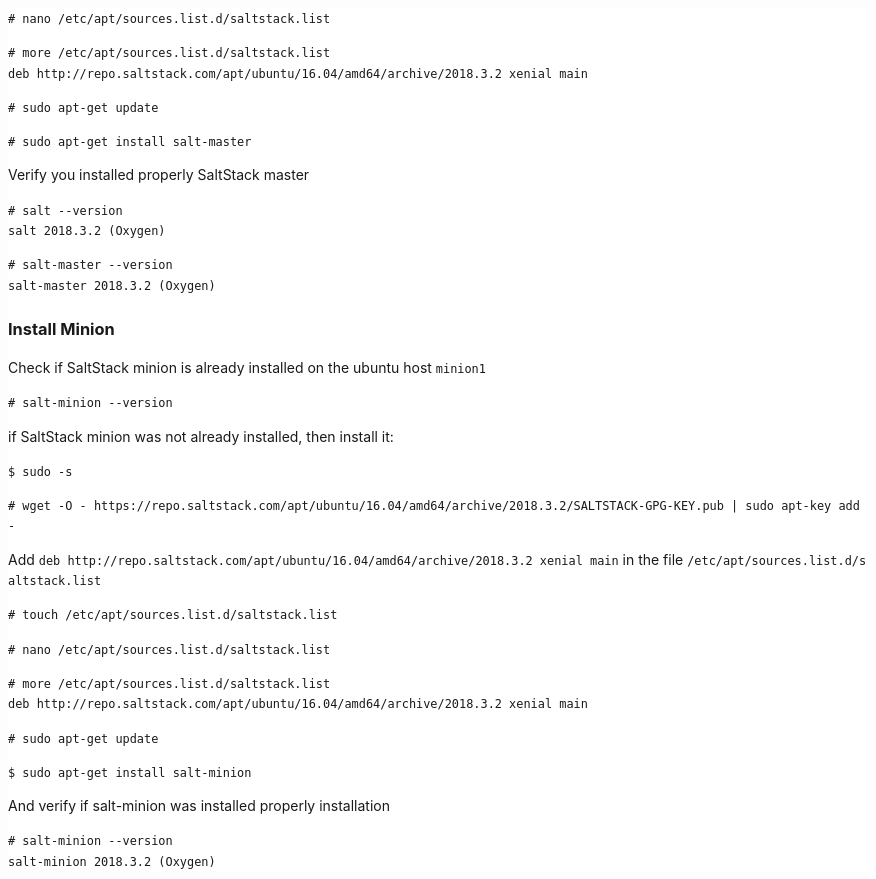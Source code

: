 ```
```
```
# nano /etc/apt/sources.list.d/saltstack.list
```
```
# more /etc/apt/sources.list.d/saltstack.list
deb http://repo.saltstack.com/apt/ubuntu/16.04/amd64/archive/2018.3.2 xenial main
```
```
# sudo apt-get update
```
```
# sudo apt-get install salt-master
```
Verify you installed properly SaltStack master 
```
# salt --version
salt 2018.3.2 (Oxygen)
```
```
# salt-master --version
salt-master 2018.3.2 (Oxygen)
```

### Install Minion

Check if SaltStack minion is already installed on the ubuntu host ```minion1```  
```
# salt-minion --version
```
if SaltStack minion was not already installed, then install it: 
```
$ sudo -s
```
```
# wget -O - https://repo.saltstack.com/apt/ubuntu/16.04/amd64/archive/2018.3.2/SALTSTACK-GPG-KEY.pub | sudo apt-key add -
```
Add ```deb http://repo.saltstack.com/apt/ubuntu/16.04/amd64/archive/2018.3.2 xenial main``` in the file ```/etc/apt/sources.list.d/saltstack.list```
```
# touch /etc/apt/sources.list.d/saltstack.list
```
```
# nano /etc/apt/sources.list.d/saltstack.list
```
```
# more /etc/apt/sources.list.d/saltstack.list
deb http://repo.saltstack.com/apt/ubuntu/16.04/amd64/archive/2018.3.2 xenial main
```
```
# sudo apt-get update
```
```
$ sudo apt-get install salt-minion
```
And verify if salt-minion was installed properly installation 
```
# salt-minion --version
salt-minion 2018.3.2 (Oxygen)
```
